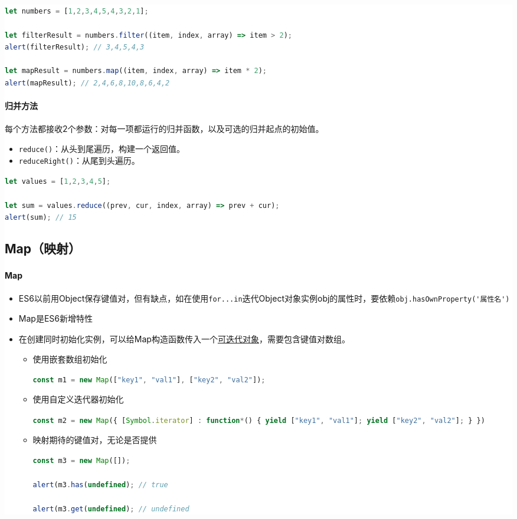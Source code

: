 ```javascript
let numbers = [1,2,3,4,5,4,3,2,1];

let filterResult = numbers.filter((item, index, array) => item > 2);
alert(filterResult); // 3,4,5,4,3

let mapResult = numbers.map((item, index, array) => item * 2);
alert(mapResult); // 2,4,6,8,10,8,6,4,2
```

#### 归并方法

每个方法都接收2个参数：对每一项都运行的归并函数，以及可选的归并起点的初始值。

- `reduce()`：从头到尾遍历，构建一个返回值。
- `reduceRight()`：从尾到头遍历。

```javascript
let values = [1,2,3,4,5];

let sum = values.reduce((prev, cur, index, array) => prev + cur);
alert(sum); // 15
```





## Map（映射）

#### Map

- ES6以前用Object保存键值对，但有缺点，如在使用`for...in`迭代Object对象实例obj的属性时，要依赖`obj.hasOwnProperty('属性名')`

- Map是ES6新增特性

- 在创建同时初始化实例，可以给Map构造函数传入一个<u>可迭代对象</u>，需要包含键值对数组。

  - 使用嵌套数组初始化    

    ```javascript
    const m1 = new Map(["key1", "val1"], ["key2", "val2"]);
    ```

  - 使用自定义迭代器初始化    

    ```javascript
    const m2 = new Map({ [Symbol.iterator] : function*() { yield ["key1", "val1"]; yield ["key2", "val2"]; } })
    ```

  - 映射期待的键值对，无论是否提供

    ```javascript
    const m3 = new Map([]);
    
    alert(m3.has(undefined); // true
    
    alert(m3.get(undefined); // undefined
    ```
